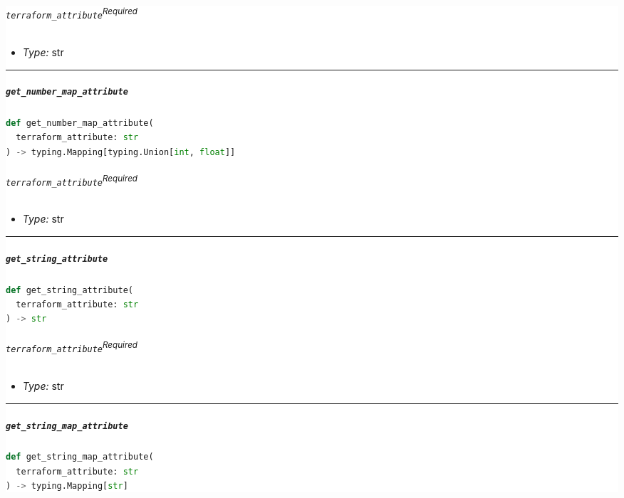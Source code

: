 ###### `terraform_attribute`<sup>Required</sup> <a name="terraform_attribute" id="@cdktf/provider-vault.ldapAuthBackendGroup.LdapAuthBackendGroup.getNumberListAttribute.parameter.terraformAttribute"></a>

- *Type:* str

---

##### `get_number_map_attribute` <a name="get_number_map_attribute" id="@cdktf/provider-vault.ldapAuthBackendGroup.LdapAuthBackendGroup.getNumberMapAttribute"></a>

```python
def get_number_map_attribute(
  terraform_attribute: str
) -> typing.Mapping[typing.Union[int, float]]
```

###### `terraform_attribute`<sup>Required</sup> <a name="terraform_attribute" id="@cdktf/provider-vault.ldapAuthBackendGroup.LdapAuthBackendGroup.getNumberMapAttribute.parameter.terraformAttribute"></a>

- *Type:* str

---

##### `get_string_attribute` <a name="get_string_attribute" id="@cdktf/provider-vault.ldapAuthBackendGroup.LdapAuthBackendGroup.getStringAttribute"></a>

```python
def get_string_attribute(
  terraform_attribute: str
) -> str
```

###### `terraform_attribute`<sup>Required</sup> <a name="terraform_attribute" id="@cdktf/provider-vault.ldapAuthBackendGroup.LdapAuthBackendGroup.getStringAttribute.parameter.terraformAttribute"></a>

- *Type:* str

---

##### `get_string_map_attribute` <a name="get_string_map_attribute" id="@cdktf/provider-vault.ldapAuthBackendGroup.LdapAuthBackendGroup.getStringMapAttribute"></a>

```python
def get_string_map_attribute(
  terraform_attribute: str
) -> typing.Mapping[str]
```
